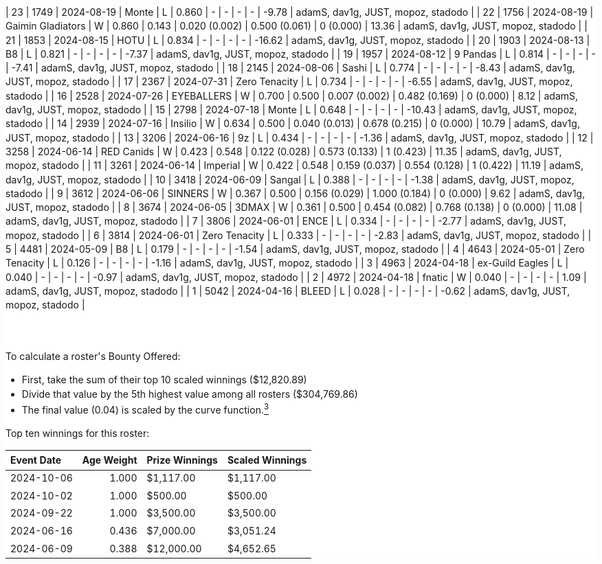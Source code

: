 |           23 |     1749 | 2024-08-19 | Monte             | L   | 0.860      | -            | -                | -                | -         |    -9.78 | adamS, dav1g, JUST, mopoz, stadodo |
|           22 |     1756 | 2024-08-19 | Gaimin Gladiators | W   | 0.860      | 0.143        | 0.020 (0.002)    | 0.500 (0.061)    | 0 (0.000) |    13.36 | adamS, dav1g, JUST, mopoz, stadodo |
|           21 |     1853 | 2024-08-15 | HOTU              | L   | 0.834      | -            | -                | -                | -         |   -16.62 | adamS, dav1g, JUST, mopoz, stadodo |
|           20 |     1903 | 2024-08-13 | B8                | L   | 0.821      | -            | -                | -                | -         |    -7.37 | adamS, dav1g, JUST, mopoz, stadodo |
|           19 |     1957 | 2024-08-12 | 9 Pandas          | L   | 0.814      | -            | -                | -                | -         |    -7.41 | adamS, dav1g, JUST, mopoz, stadodo |
|           18 |     2145 | 2024-08-06 | Sashi             | L   | 0.774      | -            | -                | -                | -         |    -8.43 | adamS, dav1g, JUST, mopoz, stadodo |
|           17 |     2367 | 2024-07-31 | Zero Tenacity     | L   | 0.734      | -            | -                | -                | -         |    -6.55 | adamS, dav1g, JUST, mopoz, stadodo |
|           16 |     2528 | 2024-07-26 | EYEBALLERS        | W   | 0.700      | 0.500        | 0.007 (0.002)    | 0.482 (0.169)    | 0 (0.000) |     8.12 | adamS, dav1g, JUST, mopoz, stadodo |
|           15 |     2798 | 2024-07-18 | Monte             | L   | 0.648      | -            | -                | -                | -         |   -10.43 | adamS, dav1g, JUST, mopoz, stadodo |
|           14 |     2939 | 2024-07-16 | Insilio           | W   | 0.634      | 0.500        | 0.040 (0.013)    | 0.678 (0.215)    | 0 (0.000) |    10.79 | adamS, dav1g, JUST, mopoz, stadodo |
|           13 |     3206 | 2024-06-16 | 9z                | L   | 0.434      | -            | -                | -                | -         |    -1.36 | adamS, dav1g, JUST, mopoz, stadodo |
|           12 |     3258 | 2024-06-14 | RED Canids        | W   | 0.423      | 0.548        | 0.122 (0.028)    | 0.573 (0.133)    | 1 (0.423) |    11.35 | adamS, dav1g, JUST, mopoz, stadodo |
|           11 |     3261 | 2024-06-14 | Imperial          | W   | 0.422      | 0.548        | 0.159 (0.037)    | 0.554 (0.128)    | 1 (0.422) |    11.19 | adamS, dav1g, JUST, mopoz, stadodo |
|           10 |     3418 | 2024-06-09 | Sangal            | L   | 0.388      | -            | -                | -                | -         |    -1.38 | adamS, dav1g, JUST, mopoz, stadodo |
|            9 |     3612 | 2024-06-06 | SINNERS           | W   | 0.367      | 0.500        | 0.156 (0.029)    | 1.000 (0.184)    | 0 (0.000) |     9.62 | adamS, dav1g, JUST, mopoz, stadodo |
|            8 |     3674 | 2024-06-05 | 3DMAX             | W   | 0.361      | 0.500        | 0.454 (0.082)    | 0.768 (0.138)    | 0 (0.000) |    11.08 | adamS, dav1g, JUST, mopoz, stadodo |
|            7 |     3806 | 2024-06-01 | ENCE              | L   | 0.334      | -            | -                | -                | -         |    -2.77 | adamS, dav1g, JUST, mopoz, stadodo |
|            6 |     3814 | 2024-06-01 | Zero Tenacity     | L   | 0.333      | -            | -                | -                | -         |    -2.83 | adamS, dav1g, JUST, mopoz, stadodo |
|            5 |     4481 | 2024-05-09 | B8                | L   | 0.179      | -            | -                | -                | -         |    -1.54 | adamS, dav1g, JUST, mopoz, stadodo |
|            4 |     4643 | 2024-05-01 | Zero Tenacity     | L   | 0.126      | -            | -                | -                | -         |    -1.16 | adamS, dav1g, JUST, mopoz, stadodo |
|            3 |     4963 | 2024-04-18 | ex-Guild Eagles   | L   | 0.040      | -            | -                | -                | -         |    -0.97 | adamS, dav1g, JUST, mopoz, stadodo |
|            2 |     4972 | 2024-04-18 | fnatic            | W   | 0.040      | -            | -                | -                | -         |     1.09 | adamS, dav1g, JUST, mopoz, stadodo |
|            1 |     5042 | 2024-04-16 | BLEED             | L   | 0.028      | -            | -                | -                | -         |    -0.62 | adamS, dav1g, JUST, mopoz, stadodo |

<br />
<span id="table2"></span><br />
To calculate a roster's Bounty Offered:<br />

- First, take the sum of their top 10 scaled winnings ($12,820.89)
- Divide that value by the 5th highest value among all rosters ($304,769.86)
- The final value (0.04) is scaled by the curve function.[<sup>3</sup>](#curveFunction)

Top ten winnings for this roster:<br />

| Event Date | Age Weight | Prize Winnings | Scaled Winnings |
| :- | -: | :- | :- |
| 2024-10-06 |      1.000 | $1,117.00      | $1,117.00       |
| 2024-10-02 |      1.000 | $500.00        | $500.00         |
| 2024-09-22 |      1.000 | $3,500.00      | $3,500.00       |
| 2024-06-16 |      0.436 | $7,000.00      | $3,051.24       |
| 2024-06-09 |      0.388 | $12,000.00     | $4,652.65       |
